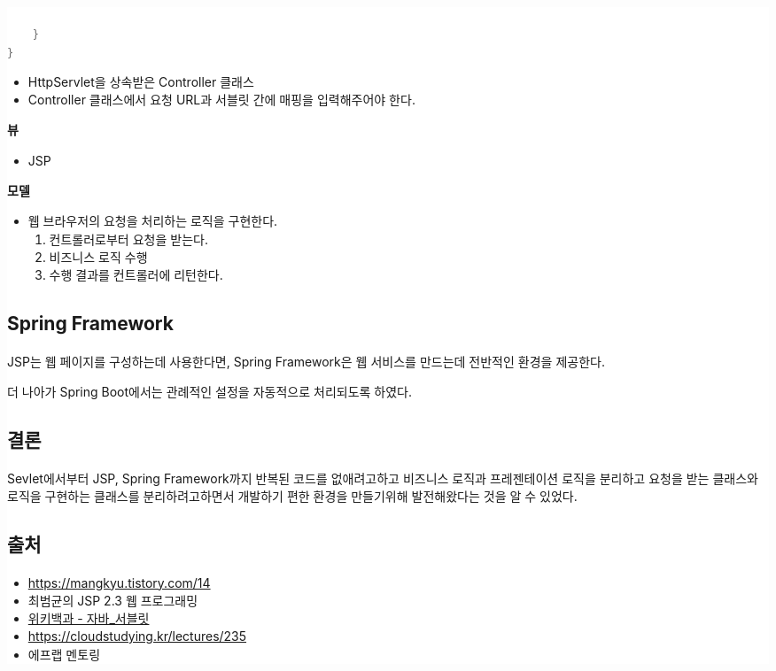 ```java
		
    }
}
```

- HttpServlet을 상속받은 Controller 클래스
- Controller 클래스에서 요청 URL과 서블릿 간에 매핑을 입력해주어야 한다. 

**뷰**

- JSP

**모델**

- 웹 브라우저의 요청을 처리하는 로직을 구현한다.
  1. 컨트롤러로부터 요청을 받는다.
  2. 비즈니스 로직 수행
  3. 수행 결과를 컨트롤러에 리턴한다.



## Spring Framework

JSP는 웹 페이지를 구성하는데 사용한다면, Spring Framework은 웹 서비스를 만드는데 전반적인 환경을 제공한다.

더 나아가 Spring Boot에서는 관례적인 설정을 자동적으로 처리되도록 하였다.



## 결론

Sevlet에서부터 JSP, Spring Framework까지 반복된 코드를 없애려고하고
비즈니스 로직과 프레젠테이션 로직을 분리하고
요청을 받는 클래스와 로직을 구현하는 클래스를 분리하려고하면서 개발하기 편한 환경을 만들기위해 발전해왔다는 것을 알 수 있었다.



## 출처

- https://mangkyu.tistory.com/14
- 최범균의 JSP 2.3 웹 프로그래밍
- [위키백과 - 자바_서블릿](https://ko.wikipedia.org/wiki/%EC%9E%90%EB%B0%94_%EC%84%9C%EB%B8%94%EB%A6%BF)
- https://cloudstudying.kr/lectures/235
- 에프랩 멘토링